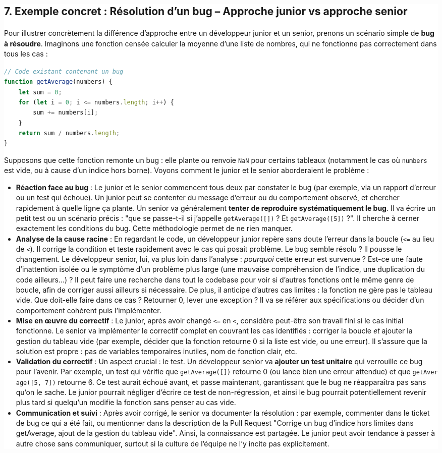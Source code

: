 ## 7. Exemple concret : Résolution d’un bug – Approche junior vs approche senior

Pour illustrer concrètement la différence d’approche entre un développeur junior et un senior, prenons un scénario simple de **bug à résoudre**. Imaginons une fonction censée calculer la moyenne d’une liste de nombres, qui ne fonctionne pas correctement dans tous les cas :

```javascript
// Code existant contenant un bug
function getAverage(numbers) {
    let sum = 0;
    for (let i = 0; i <= numbers.length; i++) {
        sum += numbers[i];
    }
    return sum / numbers.length;
}
```

Supposons que cette fonction remonte un bug : elle plante ou renvoie `NaN` pour certains tableaux (notamment le cas où `numbers` est vide, ou à cause d’un indice hors borne). Voyons comment le junior et le senior aborderaient le problème :

- **Réaction face au bug** : Le junior et le senior commencent tous deux par constater le bug (par exemple, via un rapport d’erreur ou un test qui échoue). Un junior peut se contenter du message d’erreur ou du comportement observé, et chercher rapidement à quelle ligne ça plante. Un senior va généralement **tenter de reproduire systématiquement le bug**. Il va écrire un petit test ou un scénario précis : "que se passe-t-il si j’appelle `getAverage([])` ? Et `getAverage([5])` ?". Il cherche à cerner exactement les conditions du bug. Cette méthodologie permet de ne rien manquer.
- **Analyse de la cause racine** : En regardant le code, un développeur junior repère sans doute l’erreur dans la boucle (`<=` au lieu de `<`). Il corrige la condition et teste rapidement avec le cas qui posait problème. Le bug semble résolu ? Il pousse le changement. Le développeur senior, lui, va plus loin dans l’analyse : *pourquoi* cette erreur est survenue ? Est-ce une faute d’inattention isolée ou le symptôme d’un problème plus large (une mauvaise compréhension de l’indice, une duplication du code ailleurs…) ? Il peut faire une recherche dans tout le codebase pour voir si d’autres fonctions ont le même genre de boucle, afin de corriger aussi ailleurs si nécessaire. De plus, il anticipe d’autres cas limites : la fonction ne gère pas le tableau vide. Que doit-elle faire dans ce cas ? Retourner 0, lever une exception ? Il va se référer aux spécifications ou décider d’un comportement cohérent puis l’implémenter.
- **Mise en œuvre du correctif** : Le junior, après avoir changé `<=` en `<`, considère peut-être son travail fini si le cas initial fonctionne. Le senior va implémenter le correctif complet en couvrant les cas identifiés : corriger la boucle *et* ajouter la gestion du tableau vide (par exemple, décider que la fonction retourne 0 si la liste est vide, ou une erreur). Il s’assure que la solution est propre : pas de variables temporaires inutiles, nom de fonction clair, etc. 
- **Validation du correctif** : Un aspect crucial : le test. Un développeur senior va **ajouter un test unitaire** qui verrouille ce bug pour l’avenir. Par exemple, un test qui vérifie que `getAverage([])` retourne 0 (ou lance bien une erreur attendue) et que `getAverage([5, 7])` retourne 6. Ce test aurait échoué avant, et passe maintenant, garantissant que le bug ne réapparaîtra pas sans qu’on le sache. Le junior pourrait négliger d’écrire ce test de non-régression, et ainsi le bug pourrait potentiellement revenir plus tard si quelqu’un modifie la fonction sans penser au cas vide.
- **Communication et suivi** : Après avoir corrigé, le senior va documenter la résolution : par exemple, commenter dans le ticket de bug ce qui a été fait, ou mentionner dans la description de la Pull Request "Corrige un bug d’indice hors limites dans getAverage, ajout de la gestion du tableau vide". Ainsi, la connaissance est partagée. Le junior peut avoir tendance à passer à autre chose sans communiquer, surtout si la culture de l’équipe ne l’y incite pas explicitement.
